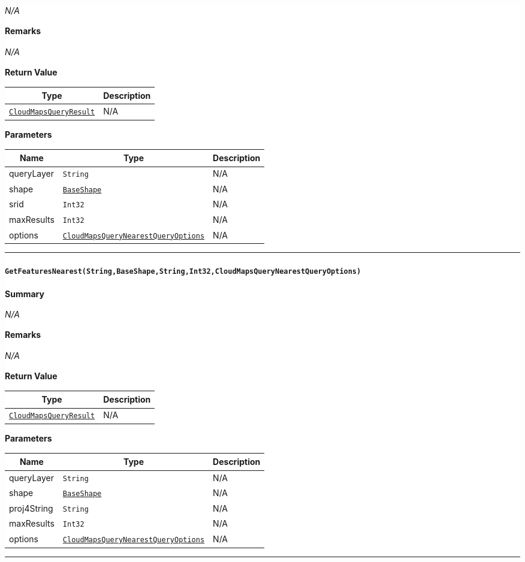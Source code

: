    *N/A*

**Remarks**

   *N/A*

**Return Value**

|Type|Description|
|---|---|
|[`CloudMapsQueryResult`](../ThinkGeo.Core/ThinkGeo.Core.CloudMapsQueryResult.md)|N/A|

**Parameters**

|Name|Type|Description|
|---|---|---|
|queryLayer|`String`|N/A|
|shape|[`BaseShape`](../ThinkGeo.Core/ThinkGeo.Core.BaseShape.md)|N/A|
|srid|`Int32`|N/A|
|maxResults|`Int32`|N/A|
|options|[`CloudMapsQueryNearestQueryOptions`](../ThinkGeo.Core/ThinkGeo.Core.CloudMapsQueryNearestQueryOptions.md)|N/A|

---
#### `GetFeaturesNearest(String,BaseShape,String,Int32,CloudMapsQueryNearestQueryOptions)`

**Summary**

   *N/A*

**Remarks**

   *N/A*

**Return Value**

|Type|Description|
|---|---|
|[`CloudMapsQueryResult`](../ThinkGeo.Core/ThinkGeo.Core.CloudMapsQueryResult.md)|N/A|

**Parameters**

|Name|Type|Description|
|---|---|---|
|queryLayer|`String`|N/A|
|shape|[`BaseShape`](../ThinkGeo.Core/ThinkGeo.Core.BaseShape.md)|N/A|
|proj4String|`String`|N/A|
|maxResults|`Int32`|N/A|
|options|[`CloudMapsQueryNearestQueryOptions`](../ThinkGeo.Core/ThinkGeo.Core.CloudMapsQueryNearestQueryOptions.md)|N/A|

---